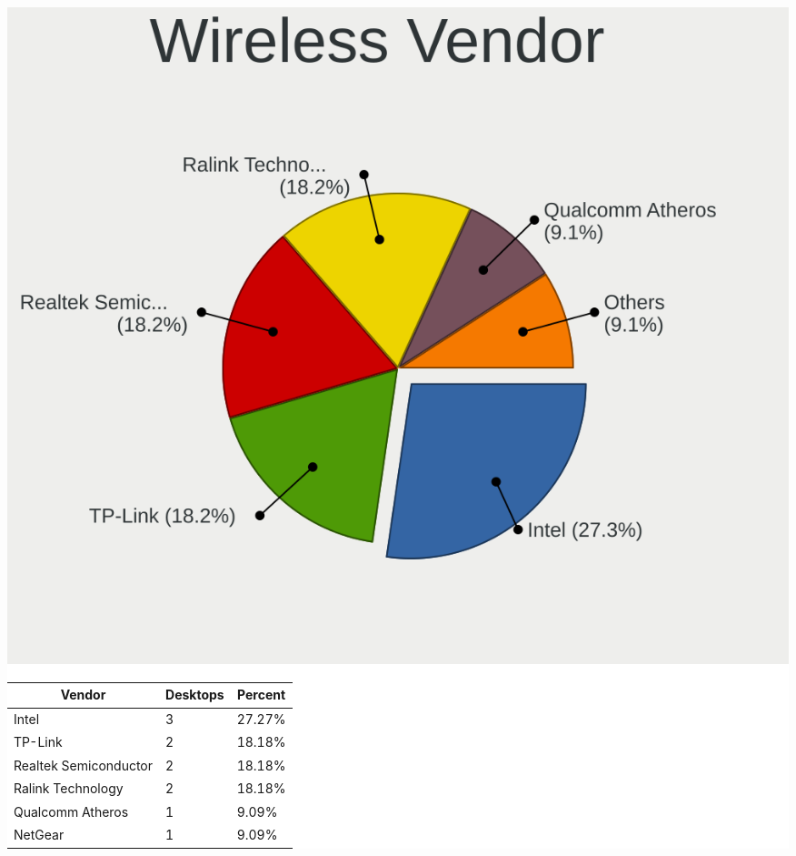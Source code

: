 ![Wireless Vendor](./images/pie_chart/net_wireless_vendor.svg)


| Vendor                | Desktops | Percent |
|-----------------------|----------|---------|
| Intel                 | 3        | 27.27%  |
| TP-Link               | 2        | 18.18%  |
| Realtek Semiconductor | 2        | 18.18%  |
| Ralink Technology     | 2        | 18.18%  |
| Qualcomm Atheros      | 1        | 9.09%   |
| NetGear               | 1        | 9.09%   |
